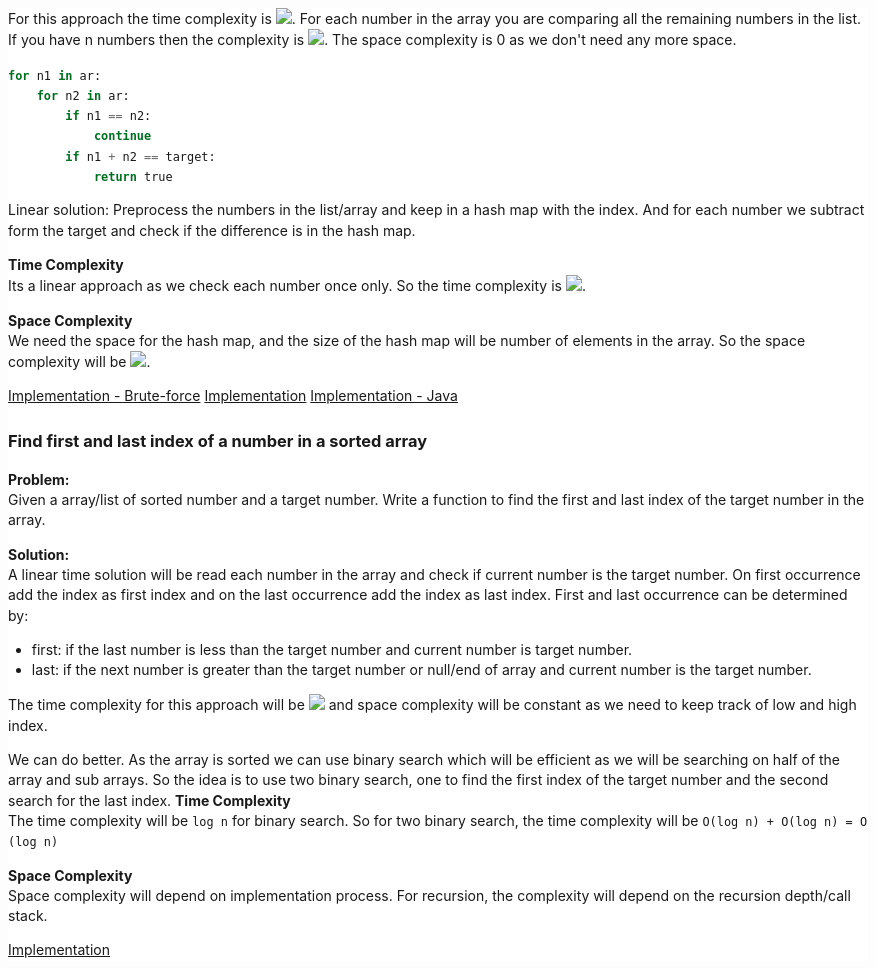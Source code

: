 For this approach the time complexity is <img src="https://render.githubusercontent.com/render/math?math=O(n^2)">. For each number in the array you are comparing all the remaining numbers in the list. If you have n numbers then the complexity is <img src="https://render.githubusercontent.com/render/math?math=O(n)*O(n)=O(n*n)=O(n^2)">. The space complexity is 0 as we don't need any more space.
```python
for n1 in ar:
    for n2 in ar:
        if n1 == n2:
            continue
        if n1 + n2 == target:
            return true
```
Linear solution:
Preprocess the numbers in the list/array and keep in a hash map with the index. And for each number we subtract form the target and check if the difference is in the hash map.

**Time Complexity**\
Its a linear approach as we check each number once only. So the time complexity is <img src="https://render.githubusercontent.com/render/math?math=O(n)">.

**Space Complexity**\
We need the space for the hash map, and the size of the hash map will be number of elements in the array. So the space complexity will be  <img src="https://render.githubusercontent.com/render/math?math=O(n)">.

[Implementation - Brute-force](./problems/sum_of_two_numbers_brute_force.py)
[Implementation](./problems/sum_off_two_numbers.py)
[Implementation - Java](./java/src/com/ds/practice/SumOftwo/SumOfTwo.java)

### Find first and last index of a number in a sorted array
**Problem:**\
Given a array/list of sorted number and a target number. Write a function to find the first and last index of the target number in the array.

**Solution:**\
A linear time solution will be read each number in the array and check if current number is the target number. On first occurrence add the index as first index and on the last occurrence add the index as last index. 
First and last occurrence can be determined by: 
* first: if the last number is less than the target number and current number is target number.
* last: if the next number is greater than the target number or null/end of array and current number is the target number.   

The time complexity for this approach will be <img src="https://render.githubusercontent.com/render/math?math=O(n)"> and space complexity will be constant as we need to keep track of low and high index.

We can do better. As the array is sorted we can use binary search which will be efficient as we will be searching on half of the array and sub arrays.
So the idea is to use two binary search, one to find the first index of the target number and the second search for the last index.
**Time Complexity**\
The time complexity will be `log n` for binary search. So for two binary search, the time complexity will be `O(log n) + O(log n) = O(log n)`

**Space Complexity**\
Space complexity will depend on implementation process. For recursion, the complexity will depend on the recursion depth/call stack. 

[Implementation](./problems/sum_off_two_numbers.py)
